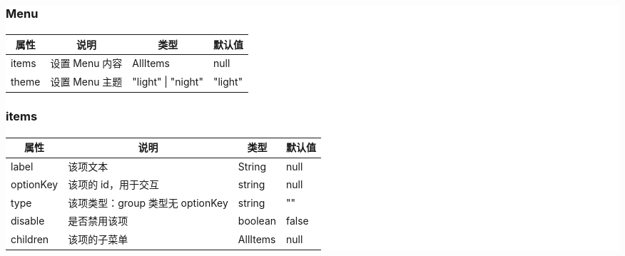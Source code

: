 ### Menu

| 属性  | 说明           | 类型               | 默认值  |
| ----- | -------------- | ------------------ | ------- |
| items | 设置 Menu 内容 | AllItems           | null    |
| theme | 设置 Menu 主题 | "light" \| "night" | "light" |

### items

| 属性      | 说明                             | 类型     | 默认值 |
| --------- | -------------------------------- | -------- | ------ |
| label     | 该项文本                         | String   | null   |
| optionKey | 该项的 id，用于交互              | string   | null   |
| type      | 该项类型：group 类型无 optionKey | string   | ""     |
| disable   | 是否禁用该项                     | boolean  | false  |
| children  | 该项的子菜单                     | AllItems | null   |
